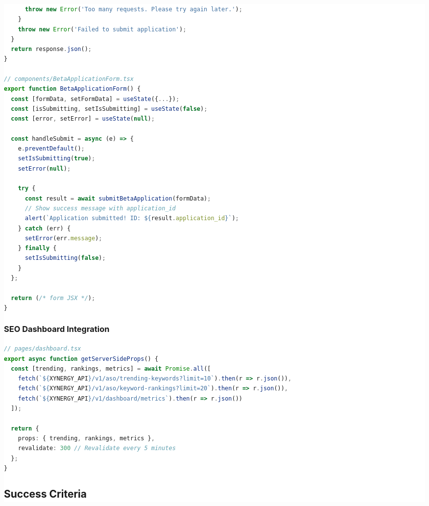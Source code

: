 ```typescript
      throw new Error('Too many requests. Please try again later.');
    }
    throw new Error('Failed to submit application');
  }
  return response.json();
}

// components/BetaApplicationForm.tsx
export function BetaApplicationForm() {
  const [formData, setFormData] = useState({...});
  const [isSubmitting, setIsSubmitting] = useState(false);
  const [error, setError] = useState(null);

  const handleSubmit = async (e) => {
    e.preventDefault();
    setIsSubmitting(true);
    setError(null);

    try {
      const result = await submitBetaApplication(formData);
      // Show success message with application_id
      alert(`Application submitted! ID: ${result.application_id}`);
    } catch (err) {
      setError(err.message);
    } finally {
      setIsSubmitting(false);
    }
  };

  return (/* form JSX */);
}
```

### SEO Dashboard Integration

```typescript
// pages/dashboard.tsx
export async function getServerSideProps() {
  const [trending, rankings, metrics] = await Promise.all([
    fetch(`${XYNERGY_API}/v1/aso/trending-keywords?limit=10`).then(r => r.json()),
    fetch(`${XYNERGY_API}/v1/aso/keyword-rankings?limit=20`).then(r => r.json()),
    fetch(`${XYNERGY_API}/v1/dashboard/metrics`).then(r => r.json())
  ]);

  return {
    props: { trending, rankings, metrics },
    revalidate: 300 // Revalidate every 5 minutes
  };
}
```

## Success Criteria

